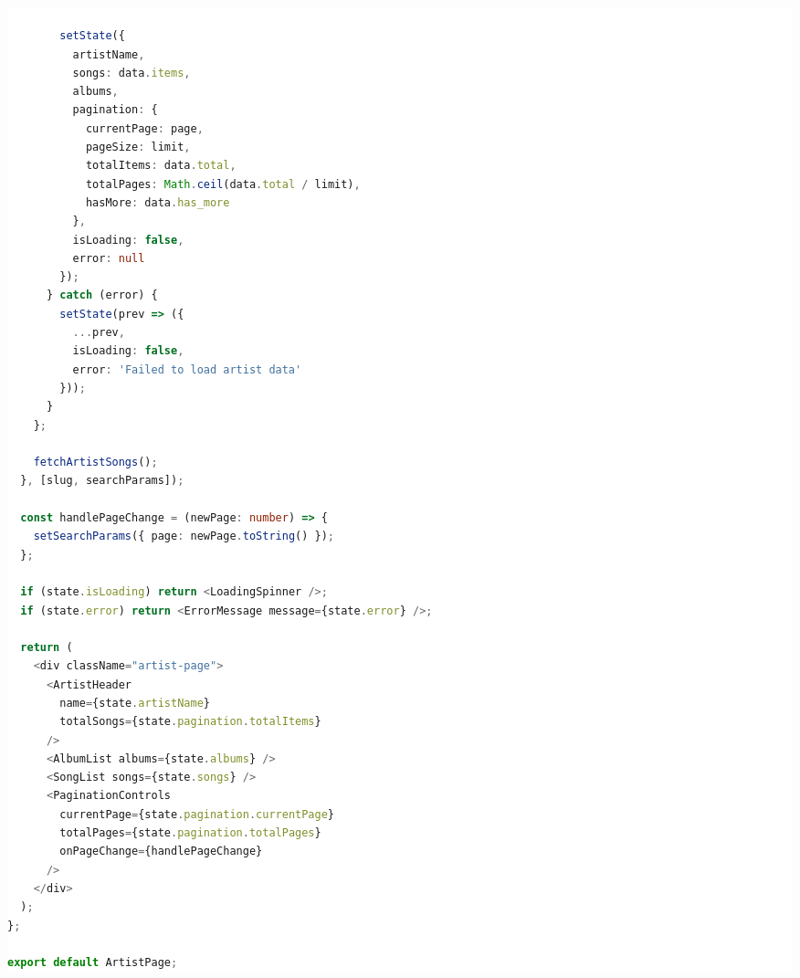 ```typescript
        
        setState({
          artistName,
          songs: data.items,
          albums,
          pagination: {
            currentPage: page,
            pageSize: limit,
            totalItems: data.total,
            totalPages: Math.ceil(data.total / limit),
            hasMore: data.has_more
          },
          isLoading: false,
          error: null
        });
      } catch (error) {
        setState(prev => ({
          ...prev,
          isLoading: false,
          error: 'Failed to load artist data'
        }));
      }
    };

    fetchArtistSongs();
  }, [slug, searchParams]);

  const handlePageChange = (newPage: number) => {
    setSearchParams({ page: newPage.toString() });
  };

  if (state.isLoading) return <LoadingSpinner />;
  if (state.error) return <ErrorMessage message={state.error} />;

  return (
    <div className="artist-page">
      <ArtistHeader 
        name={state.artistName} 
        totalSongs={state.pagination.totalItems} 
      />
      <AlbumList albums={state.albums} />
      <SongList songs={state.songs} />
      <PaginationControls
        currentPage={state.pagination.currentPage}
        totalPages={state.pagination.totalPages}
        onPageChange={handlePageChange}
      />
    </div>
  );
};

export default ArtistPage;
```
